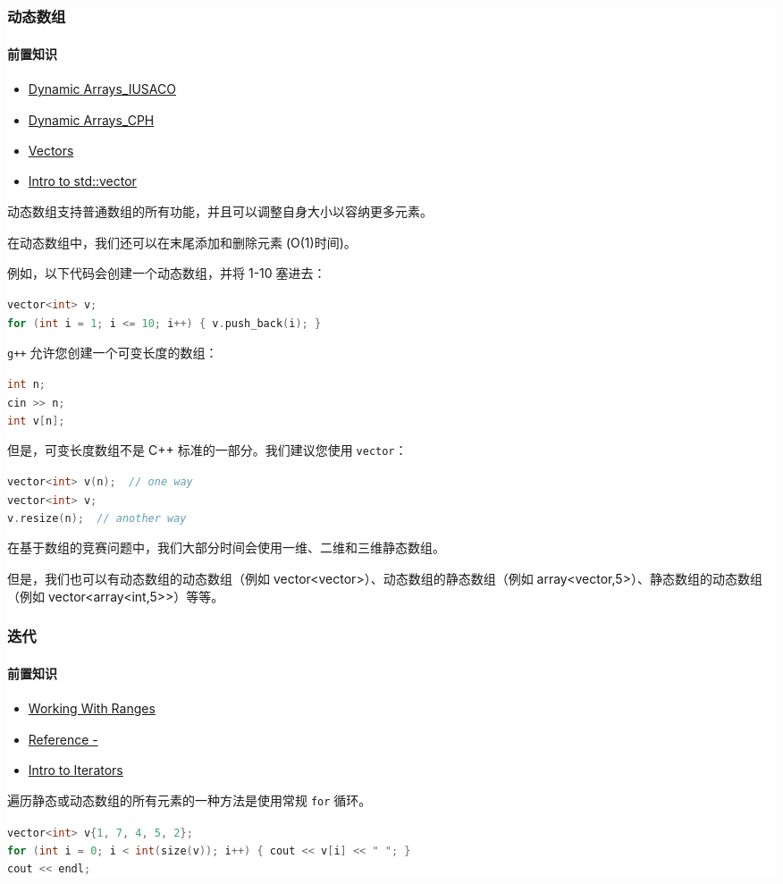 ### 动态数组

#### 前置知识

* [Dynamic Arrays_IUSACO](https://darrenyao.com/usacobook/cpp.pdf#page=15)

* [Dynamic Arrays_CPH](https://usaco.guide/CPH.pdf#page=45)

* [Vectors](https://usaco.guide/PAPS.pdf#page=64)

* [Intro to std::vector](https://usaco.guide/bronze/intro-ds?lang=cpp)

动态数组支持普通数组的所有功能，并且可以调整自身大小以容纳更多元素。

在动态数组中，我们还可以在末尾添加和删除元素 (O(1)时间)。

例如，以下代码会创建一个动态数组，并将 1-10 塞进去：

```cpp
vector<int> v;
for (int i = 1; i <= 10; i++) { v.push_back(i); }
```

`g++` 允许您创建一个可变长度的数组：

```cpp
int n;
cin >> n;
int v[n];
```

但是，可变长度数组不是 C++ 标准的一部分。我们建议您使用 `vector`：

```cpp
vector<int> v(n);  // one way
vector<int> v;
v.resize(n);  // another way
```

在基于数组的竞赛问题中，我们大部分时间会使用一维、二维和三维静态数组。

但是，我们也可以有动态数组的动态数组（例如 vector<vector<int>>）、动态数组的静态数组（例如 array<vector<int>,5>）、静态数组的动态数组（例如 vector<array<int,5>>）等等。

### 迭代

#### 前置知识

* [Working With Ranges](https://usaco.guide/CPH.pdf#page=49)

* [Reference - <iterator>](https://cplusplus.com/reference/iterator/)

* [Intro to Iterators](https://www.learncpp.com/cpp-tutorial/introduction-to-iterators/)

遍历静态或动态数组的所有元素的一种方法是使用常规 `for` 循环。

```cpp
vector<int> v{1, 7, 4, 5, 2};
for (int i = 0; i < int(size(v)); i++) { cout << v[i] << " "; }
cout << endl;
```
